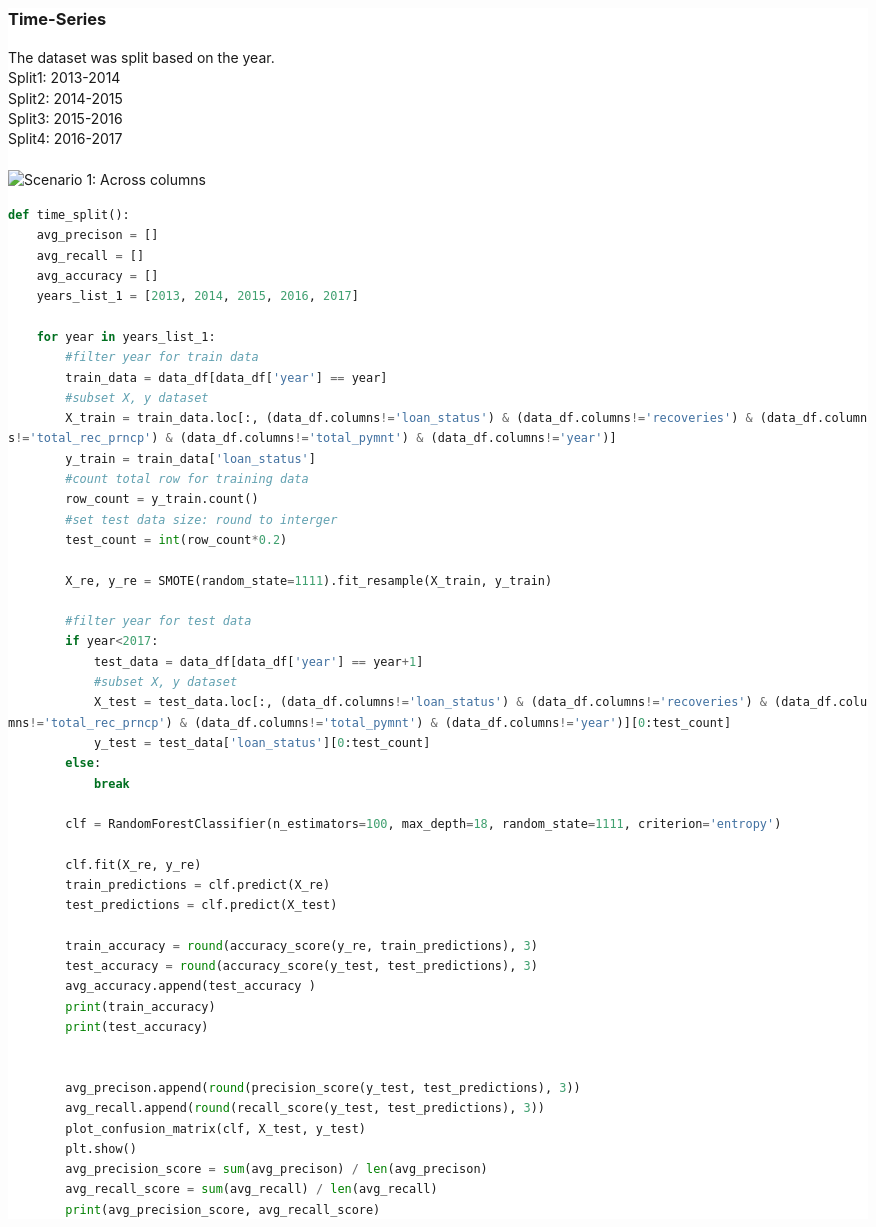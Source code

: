 ### Time-Series
The dataset was split based on the year.\
Split1: 2013-2014\
Split2: 2014-2015\
Split3: 2015-2016\
Split4: 2016-2017\
<br/>
![Scenario 1: Across columns](/timeseries.jpg) <br/>

```Python
def time_split():
    avg_precison = []
    avg_recall = []
    avg_accuracy = []
    years_list_1 = [2013, 2014, 2015, 2016, 2017]
    
    for year in years_list_1:
        #filter year for train data
        train_data = data_df[data_df['year'] == year]
        #subset X, y dataset
        X_train = train_data.loc[:, (data_df.columns!='loan_status') & (data_df.columns!='recoveries') & (data_df.columns!='total_rec_prncp') & (data_df.columns!='total_pymnt') & (data_df.columns!='year')]
        y_train = train_data['loan_status']
        #count total row for training data
        row_count = y_train.count()
        #set test data size: round to interger
        test_count = int(row_count*0.2)
        
        X_re, y_re = SMOTE(random_state=1111).fit_resample(X_train, y_train)
        
        #filter year for test data
        if year<2017:
            test_data = data_df[data_df['year'] == year+1]
            #subset X, y dataset
            X_test = test_data.loc[:, (data_df.columns!='loan_status') & (data_df.columns!='recoveries') & (data_df.columns!='total_rec_prncp') & (data_df.columns!='total_pymnt') & (data_df.columns!='year')][0:test_count]
            y_test = test_data['loan_status'][0:test_count]                            
        else:
            break
        
        clf = RandomForestClassifier(n_estimators=100, max_depth=18, random_state=1111, criterion='entropy')
        
        clf.fit(X_re, y_re)
        train_predictions = clf.predict(X_re)
        test_predictions = clf.predict(X_test)
        
        train_accuracy = round(accuracy_score(y_re, train_predictions), 3)
        test_accuracy = round(accuracy_score(y_test, test_predictions), 3)
        avg_accuracy.append(test_accuracy )
        print(train_accuracy)
        print(test_accuracy)
        
        
        avg_precison.append(round(precision_score(y_test, test_predictions), 3))
        avg_recall.append(round(recall_score(y_test, test_predictions), 3))
        plot_confusion_matrix(clf, X_test, y_test)  
        plt.show()
        avg_precision_score = sum(avg_precison) / len(avg_precison)
        avg_recall_score = sum(avg_recall) / len(avg_recall)
        print(avg_precision_score, avg_recall_score)
```